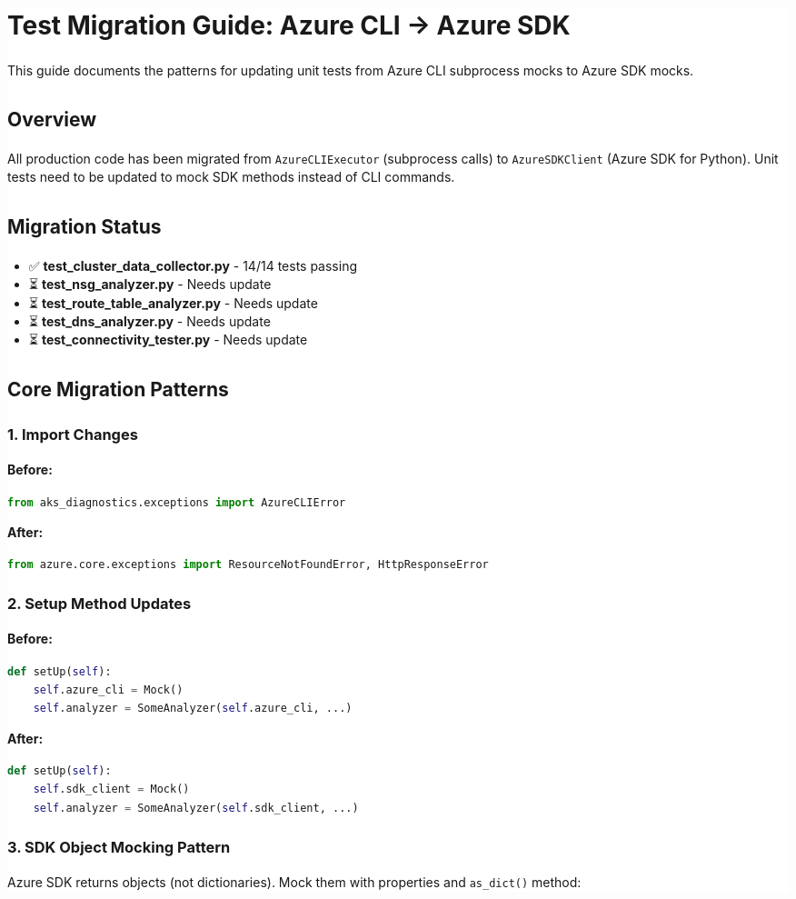 # Test Migration Guide: Azure CLI → Azure SDK

This guide documents the patterns for updating unit tests from Azure CLI subprocess mocks to Azure SDK mocks.

## Overview

All production code has been migrated from `AzureCLIExecutor` (subprocess calls) to `AzureSDKClient` (Azure SDK for Python). Unit tests need to be updated to mock SDK methods instead of CLI commands.

## Migration Status

- ✅ **test_cluster_data_collector.py** - 14/14 tests passing
- ⏳ **test_nsg_analyzer.py** - Needs update
- ⏳ **test_route_table_analyzer.py** - Needs update
- ⏳ **test_dns_analyzer.py** - Needs update
- ⏳ **test_connectivity_tester.py** - Needs update

## Core Migration Patterns

### 1. Import Changes

**Before:**
```python
from aks_diagnostics.exceptions import AzureCLIError
```

**After:**
```python
from azure.core.exceptions import ResourceNotFoundError, HttpResponseError
```

### 2. Setup Method Updates

**Before:**
```python
def setUp(self):
    self.azure_cli = Mock()
    self.analyzer = SomeAnalyzer(self.azure_cli, ...)
```

**After:**
```python
def setUp(self):
    self.sdk_client = Mock()
    self.analyzer = SomeAnalyzer(self.sdk_client, ...)
```

### 3. SDK Object Mocking Pattern

Azure SDK returns objects (not dictionaries). Mock them with properties and `as_dict()` method:

